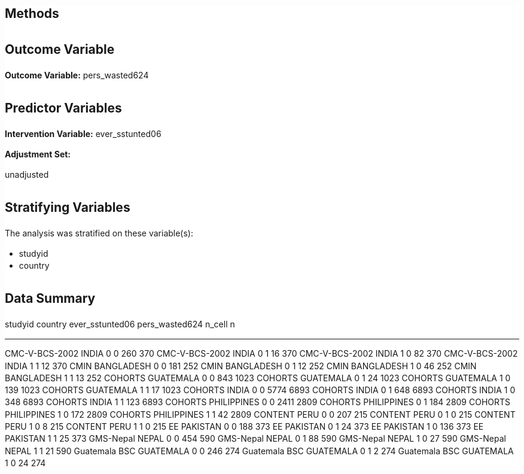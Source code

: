 





## Methods
## Outcome Variable

**Outcome Variable:** pers_wasted624

## Predictor Variables

**Intervention Variable:** ever_sstunted06

**Adjustment Set:**

unadjusted

## Stratifying Variables

The analysis was stratified on these variable(s):

* studyid
* country

## Data Summary

studyid          country                        ever_sstunted06    pers_wasted624   n_cell       n
---------------  -----------------------------  ----------------  ---------------  -------  ------
CMC-V-BCS-2002   INDIA                          0                               0      260     370
CMC-V-BCS-2002   INDIA                          0                               1       16     370
CMC-V-BCS-2002   INDIA                          1                               0       82     370
CMC-V-BCS-2002   INDIA                          1                               1       12     370
CMIN             BANGLADESH                     0                               0      181     252
CMIN             BANGLADESH                     0                               1       12     252
CMIN             BANGLADESH                     1                               0       46     252
CMIN             BANGLADESH                     1                               1       13     252
COHORTS          GUATEMALA                      0                               0      843    1023
COHORTS          GUATEMALA                      0                               1       24    1023
COHORTS          GUATEMALA                      1                               0      139    1023
COHORTS          GUATEMALA                      1                               1       17    1023
COHORTS          INDIA                          0                               0     5774    6893
COHORTS          INDIA                          0                               1      648    6893
COHORTS          INDIA                          1                               0      348    6893
COHORTS          INDIA                          1                               1      123    6893
COHORTS          PHILIPPINES                    0                               0     2411    2809
COHORTS          PHILIPPINES                    0                               1      184    2809
COHORTS          PHILIPPINES                    1                               0      172    2809
COHORTS          PHILIPPINES                    1                               1       42    2809
CONTENT          PERU                           0                               0      207     215
CONTENT          PERU                           0                               1        0     215
CONTENT          PERU                           1                               0        8     215
CONTENT          PERU                           1                               1        0     215
EE               PAKISTAN                       0                               0      188     373
EE               PAKISTAN                       0                               1       24     373
EE               PAKISTAN                       1                               0      136     373
EE               PAKISTAN                       1                               1       25     373
GMS-Nepal        NEPAL                          0                               0      454     590
GMS-Nepal        NEPAL                          0                               1       88     590
GMS-Nepal        NEPAL                          1                               0       27     590
GMS-Nepal        NEPAL                          1                               1       21     590
Guatemala BSC    GUATEMALA                      0                               0      246     274
Guatemala BSC    GUATEMALA                      0                               1        2     274
Guatemala BSC    GUATEMALA                      1                               0       24     274
